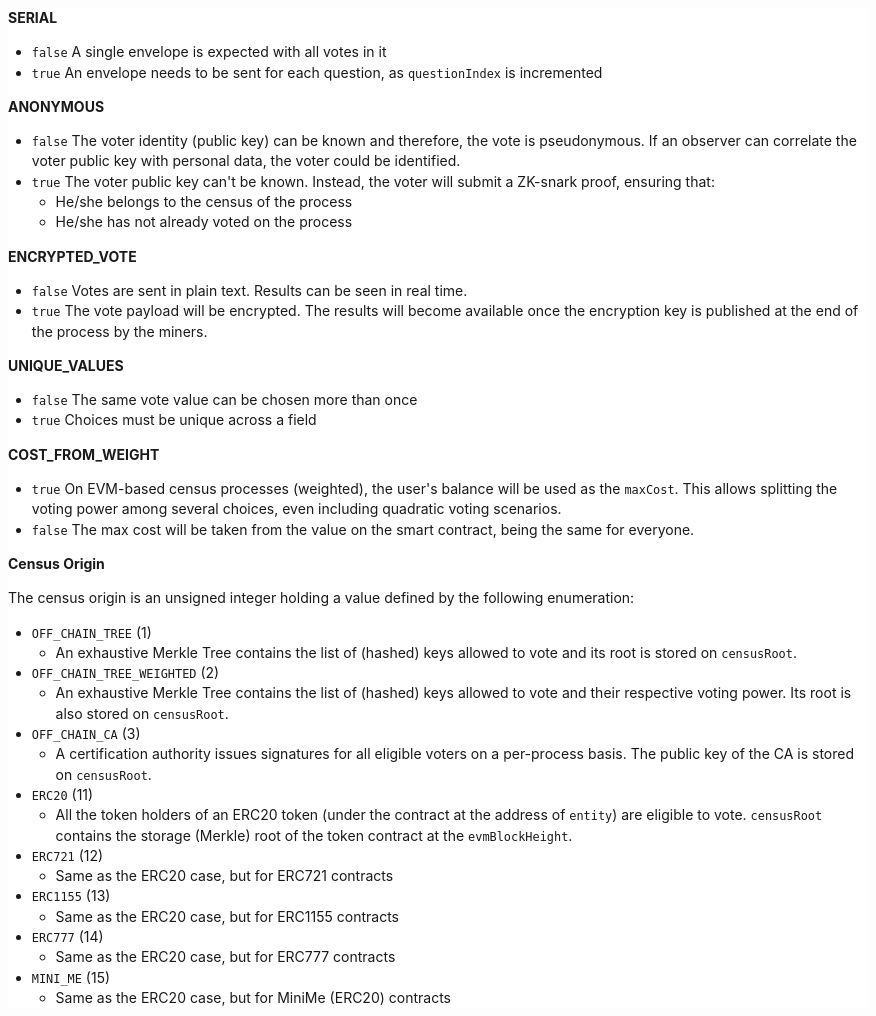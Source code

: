 **SERIAL**

* `false` A single envelope is expected with all votes in it
* `true` An envelope needs to be sent for each question, as `questionIndex` is incremented

**ANONYMOUS**

* `false` The voter identity (public key) can be known and therefore, the vote is pseudonymous. If an observer can correlate the voter public key with personal data, the voter could be identified.
* `true` The voter public key can't be known. Instead, the voter will submit a ZK-snark proof, ensuring that:
  * He/she belongs to the census of the process
  * He/she has not already voted on the process

**ENCRYPTED\_VOTE**

* `false` Votes are sent in plain text. Results can be seen in real time.
* `true` The vote payload will be encrypted. The results will become available once the encryption key is published at the end of the process by the miners.

**UNIQUE\_VALUES**

* `false` The same vote value can be chosen more than once
* `true` Choices must be unique across a field

**COST\_FROM\_WEIGHT**

* `true` On EVM-based census processes (weighted), the user's balance will be used as the `maxCost`. This allows splitting the voting power among several choices, even including quadratic voting scenarios.
* `false` The max cost will be taken from the value on the smart contract, being the same for everyone.

**Census Origin**

The census origin is an unsigned integer holding a value defined by the following enumeration:

* `OFF_CHAIN_TREE` (1)
  * An exhaustive Merkle Tree contains the list of (hashed) keys allowed to vote and its root is stored on `censusRoot`.
* `OFF_CHAIN_TREE_WEIGHTED` (2)
  * An exhaustive Merkle Tree contains the list of (hashed) keys allowed to vote and their respective voting power. Its root is also stored on `censusRoot`.
* `OFF_CHAIN_CA` (3)
  * A certification authority issues signatures for all eligible voters on a per-process basis. The public key of the CA is stored on `censusRoot`.
* `ERC20` (11)
  * All the token holders of an ERC20 token (under the contract at the address of `entity`) are eligible to vote. `censusRoot` contains the storage (Merkle) root of the token contract at the `evmBlockHeight`.
* `ERC721` (12)
  * Same as the ERC20 case, but for ERC721 contracts
* `ERC1155` (13)
  * Same as the ERC20 case, but for ERC1155 contracts
* `ERC777` (14)
  * Same as the ERC20 case, but for ERC777 contracts
* `MINI_ME` (15)
  * Same as the ERC20 case, but for MiniMe (ERC20) contracts
